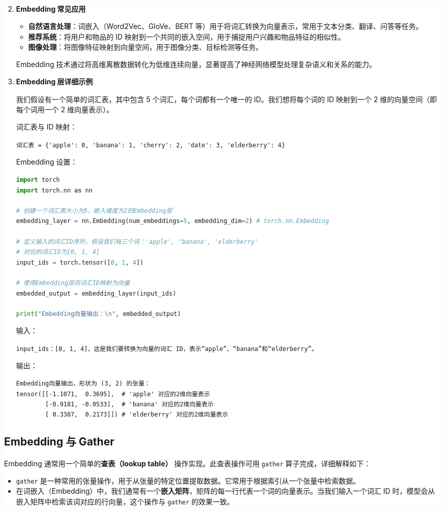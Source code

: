 2. **Embedding 常见应用**

   - **自然语言处理**：词嵌入（Word2Vec、GloVe、BERT 等）用于将词汇转换为向量表示，常用于文本分类、翻译、问答等任务。
   - **推荐系统**：将用户和物品的 ID 映射到一个共同的嵌入空间，用于捕捉用户兴趣和物品特征的相似性。
   - **图像处理**：将图像特征映射到向量空间，用于图像分类、目标检测等任务。

   Embedding 技术通过将高维离散数据转化为低维连续向量，显著提高了神经网络模型处理复杂语义和关系的能力。

3. **Embedding 层详细示例**

   我们假设有一个简单的词汇表，其中包含 5 个词汇，每个词都有一个唯一的 ID。我们想将每个词的 ID 映射到一个 2 维的向量空间（即每个词用一个 2 维向量表示）。

   词汇表与 ID 映射：

   ```log
   词汇表 = {'apple': 0, 'banana': 1, 'cherry': 2, 'date': 3, 'elderberry': 4}
   ```

   Embedding 设置：

   ```python
   import torch
   import torch.nn as nn

   # 创建一个词汇表大小为5，嵌入维度为2的Embedding层
   embedding_layer = nn.Embedding(num_embeddings=5, embedding_dim=2) # torch.nn.Embedding

   # 定义输入的词汇ID序列，假设我们有三个词：'apple', 'banana', 'elderberry'
   # 对应的词汇ID为[0, 1, 4]
   input_ids = torch.tensor([0, 1, 4])

   # 使用Embedding层将词汇ID映射为向量
   embedded_output = embedding_layer(input_ids)

   print("Embedding向量输出：\n", embedded_output)
   ```

   输入：

   ```log
   input_ids：[0, 1, 4]，这是我们要转换为向量的词汇 ID，表示“apple”、“banana”和“elderberry”。
   ```

   输出：

   ```log
   Embedding向量输出，形状为 (3, 2) 的张量：
   tensor([[-1.1071,  0.3695],  # 'apple' 对应的2维向量表示
           [-0.9181, -0.0533],  # 'banana' 对应的2维向量表示
           [ 0.3387,  0.2173]]) # 'elderberry' 对应的2维向量表示
   ```

## Embedding 与 Gather

Embedding 通常用一个简单的**查表（lookup table）** 操作实现。此查表操作可用 `gather` 算子完成，详细解释如下：

- `gather` 是一种常用的张量操作，用于从张量的特定位置提取数据。它常用于根据索引从一个张量中检索数据。
- 在词嵌入（Embedding）中，我们通常有一个**嵌入矩阵**，矩阵的每一行代表一个词的向量表示。当我们输入一个词汇 ID 时，模型会从嵌入矩阵中检索该词对应的行向量，这个操作与 `gather` 的效果一致。
